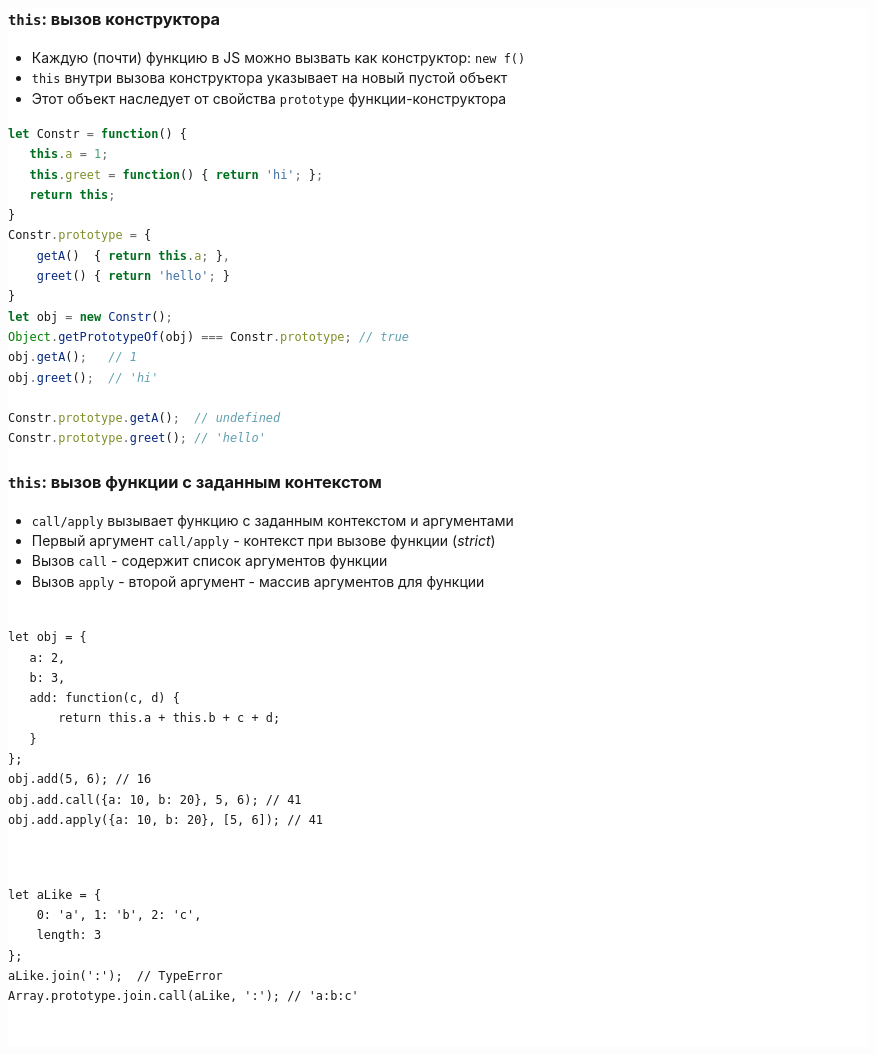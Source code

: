 

### `this`: вызов конструктора
 - Каждую (почти) функцию в JS можно вызвать как конструктор: `new f()`
 - `this` внутри вызова конструктора указывает на новый пустой объект
 - Этот объект наследует от свойства `prototype` функции-конструктора

```javascript
let Constr = function() {
   this.a = 1;
   this.greet = function() { return 'hi'; };
   return this;
}
Constr.prototype = {
    getA()  { return this.a; },
    greet() { return 'hello'; }
}
let obj = new Constr();
Object.getPrototypeOf(obj) === Constr.prototype; // true
obj.getA();   // 1
obj.greet();  // 'hi'

Constr.prototype.getA();  // undefined
Constr.prototype.greet(); // 'hello'
```



### `this`: вызов функции с заданным контекстом
 - `call/apply` вызывает функцию с заданным контекстом и аргументами
 - Первый аргумент `call/apply` - контекст при вызове функции (*strict*)
 - Вызов `call` - содержит список аргументов функции
 - Вызов `apply` - второй аргумент - массив аргументов для функции

<div class="flex">
    <pre><code data-trim data-noescape class="javascript">
let obj = {
   a: 2,
   b: 3,
   add: function(c, d) {
       return this.a + this.b + c + d;
   }
};
obj.add(5, 6); // 16
obj.add.call({a: 10, b: 20}, 5, 6); // 41
obj.add.apply({a: 10, b: 20}, [5, 6]); // 41
    </code></pre>
    <pre><code data-trim data-noescape class="javascript">
let aLike = {
    0: 'a', 1: 'b', 2: 'c',
    length: 3
};
aLike.join(':');  // TypeError
Array.prototype.join.call(aLike, ':'); // 'a:b:c'
